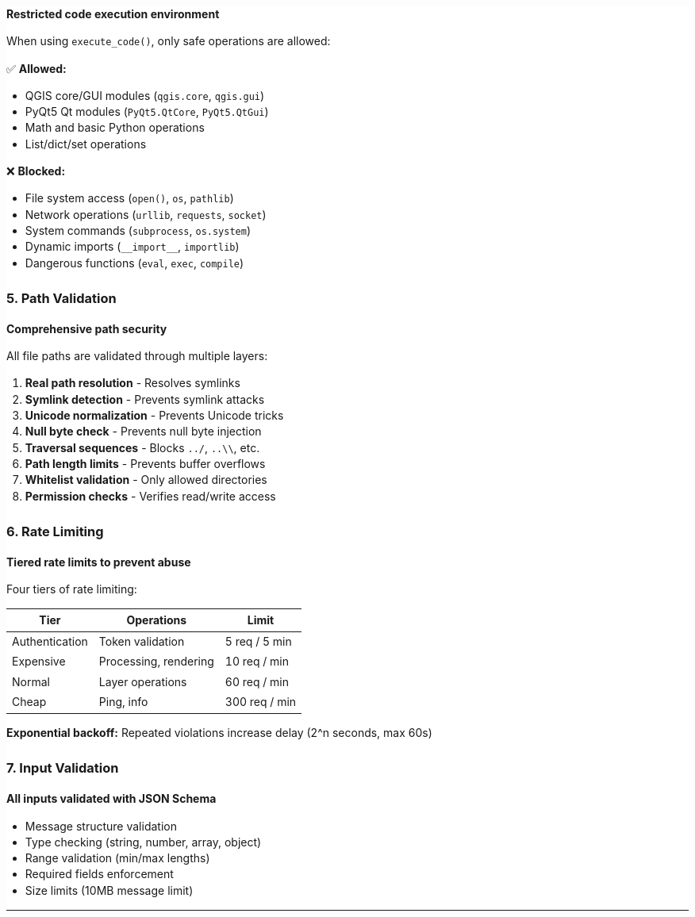 **Restricted code execution environment**

When using `execute_code()`, only safe operations are allowed:

✅ **Allowed:**
- QGIS core/GUI modules (`qgis.core`, `qgis.gui`)
- PyQt5 Qt modules (`PyQt5.QtCore`, `PyQt5.QtGui`)
- Math and basic Python operations
- List/dict/set operations

❌ **Blocked:**
- File system access (`open()`, `os`, `pathlib`)
- Network operations (`urllib`, `requests`, `socket`)
- System commands (`subprocess`, `os.system`)
- Dynamic imports (`__import__`, `importlib`)
- Dangerous functions (`eval`, `exec`, `compile`)

### 5. Path Validation

**Comprehensive path security**

All file paths are validated through multiple layers:

1. **Real path resolution** - Resolves symlinks
2. **Symlink detection** - Prevents symlink attacks
3. **Unicode normalization** - Prevents Unicode tricks
4. **Null byte check** - Prevents null byte injection
5. **Traversal sequences** - Blocks `../`, `..\\`, etc.
6. **Path length limits** - Prevents buffer overflows
7. **Whitelist validation** - Only allowed directories
8. **Permission checks** - Verifies read/write access

### 6. Rate Limiting

**Tiered rate limits to prevent abuse**

Four tiers of rate limiting:

| Tier | Operations | Limit |
|------|-----------|-------|
| Authentication | Token validation | 5 req / 5 min |
| Expensive | Processing, rendering | 10 req / min |
| Normal | Layer operations | 60 req / min |
| Cheap | Ping, info | 300 req / min |

**Exponential backoff:** Repeated violations increase delay (2^n seconds, max 60s)

### 7. Input Validation

**All inputs validated with JSON Schema**

- Message structure validation
- Type checking (string, number, array, object)
- Range validation (min/max lengths)
- Required fields enforcement
- Size limits (10MB message limit)

---